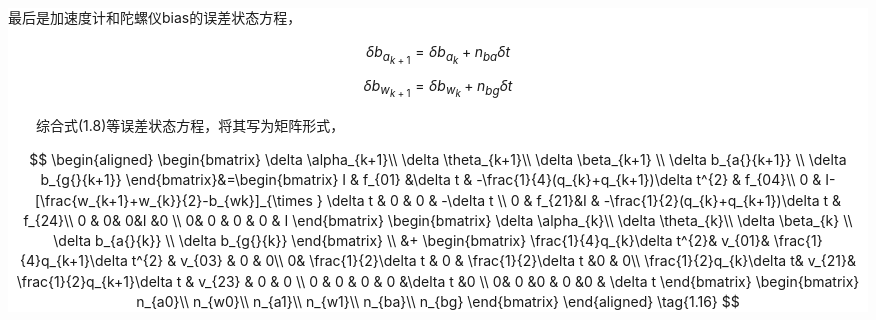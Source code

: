 最后是加速度计和陀螺仪bias的误差状态方程，

$$
\delta b_{a_{k+1}}=\delta b_{a_{k}}+n_{ba}\delta t
\tag{1.14}
$$
$$
\delta b_{w_{k+1}}=\delta b_{w_{k}}+n_{bg}\delta t
\tag{1.15}
$$

&emsp;&emsp;综合式(1.8)等误差状态方程，将其写为矩阵形式，

$$
\begin{aligned}
\begin{bmatrix}
\delta \alpha_{k+1}\\
\delta \theta_{k+1}\\
\delta \beta_{k+1} \\
\delta b_{a{}{k+1}} \\
\delta b_{g{}{k+1}}
\end{bmatrix}&=\begin{bmatrix}
I & f_{01} &\delta t  & -\frac{1}{4}(q_{k}+q_{k+1})\delta t^{2} & f_{04}\\
0 & I-[\frac{w_{k+1}+w_{k}}{2}-b_{wk}]_{\times } \delta t & 0 &  0 & -\delta t \\
0 &  f_{21}&I  &  -\frac{1}{2}(q_{k}+q_{k+1})\delta t & f_{24}\\
0 &  0&  0&I  &0 \\
 0& 0 & 0 & 0 & I
\end{bmatrix}
\begin{bmatrix}
\delta \alpha_{k}\\
\delta \theta_{k}\\
\delta \beta_{k} \\
\delta b_{a{}{k}} \\
\delta b_{g{}{k}}
\end{bmatrix} \\
&+
\begin{bmatrix}
 \frac{1}{4}q_{k}\delta t^{2}&  v_{01}& \frac{1}{4}q_{k+1}\delta t^{2} & v_{03} & 0 & 0\\
 0& \frac{1}{2}\delta t & 0 & \frac{1}{2}\delta t &0  & 0\\
 \frac{1}{2}q_{k}\delta t&  v_{21}& \frac{1}{2}q_{k+1}\delta t & v_{23} & 0 & 0 \\
0 & 0 & 0 & 0 &\delta t  &0 \\
 0& 0 &0  & 0 &0  & \delta t
\end{bmatrix}
\begin{bmatrix}
n_{a0}\\
n_{w0}\\
n_{a1}\\
n_{w1}\\
n_{ba}\\
n_{bg}
\end{bmatrix}
\end{aligned}
\tag{1.16}
$$


[1]: http://ovfpkkodb.bkt.clouddn.com/Marginalization.PNG
